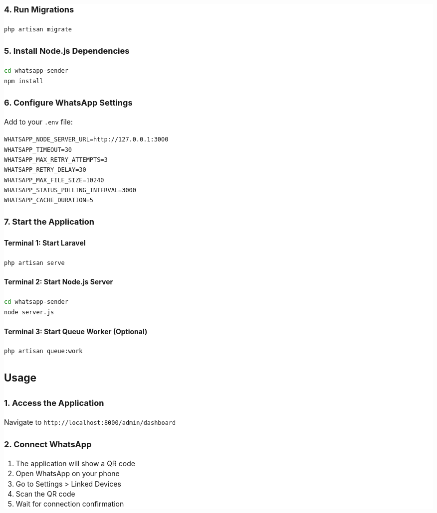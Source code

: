### 4. Run Migrations

```bash
php artisan migrate
```

### 5. Install Node.js Dependencies

```bash
cd whatsapp-sender
npm install
```

### 6. Configure WhatsApp Settings

Add to your `.env` file:

```env
WHATSAPP_NODE_SERVER_URL=http://127.0.0.1:3000
WHATSAPP_TIMEOUT=30
WHATSAPP_MAX_RETRY_ATTEMPTS=3
WHATSAPP_RETRY_DELAY=30
WHATSAPP_MAX_FILE_SIZE=10240
WHATSAPP_STATUS_POLLING_INTERVAL=3000
WHATSAPP_CACHE_DURATION=5
```

### 7. Start the Application

#### Terminal 1: Start Laravel
```bash
php artisan serve
```

#### Terminal 2: Start Node.js Server
```bash
cd whatsapp-sender
node server.js
```

#### Terminal 3: Start Queue Worker (Optional)
```bash
php artisan queue:work
```

## Usage

### 1. Access the Application

Navigate to `http://localhost:8000/admin/dashboard`

### 2. Connect WhatsApp

1. The application will show a QR code
2. Open WhatsApp on your phone
3. Go to Settings > Linked Devices
4. Scan the QR code
5. Wait for connection confirmation

